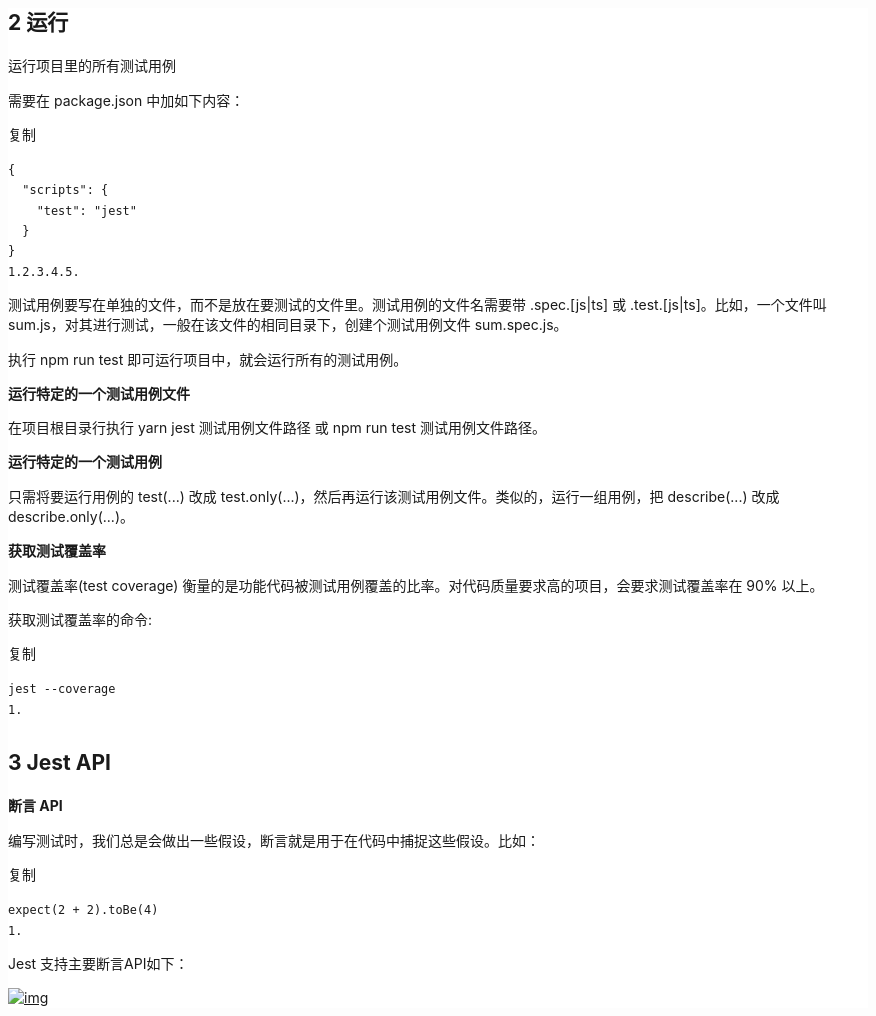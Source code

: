 ## 2 运行

运行项目里的所有测试用例

需要在 package.json 中加如下内容：

复制

```
{ 
  "scripts": { 
    "test": "jest" 
  } 
} 
1.2.3.4.5.
```

测试用例要写在单独的文件，而不是放在要测试的文件里。测试用例的文件名需要带 .spec.[js|ts] 或 .test.[js|ts]。比如，一个文件叫 sum.js，对其进行测试，一般在该文件的相同目录下，创建个测试用例文件 sum.spec.js。

执行 npm run test 即可运行项目中，就会运行所有的测试用例。

**运行特定的一个测试用例文件**

在项目根目录行执行 yarn jest 测试用例文件路径 或 npm run test 测试用例文件路径。

**运行特定的一个测试用例**

只需将要运行用例的 test(...) 改成 test.only(...)，然后再运行该测试用例文件。类似的，运行一组用例，把 describe(...) 改成 describe.only(...)。

**获取测试覆盖率**

测试覆盖率(test coverage) 衡量的是功能代码被测试用例覆盖的比率。对代码质量要求高的项目，会要求测试覆盖率在 90% 以上。

获取测试覆盖率的命令:

复制

```
jest --coverage 
1.
```

## 3 Jest API

**断言 API**

编写测试时，我们总是会做出一些假设，断言就是用于在代码中捕捉这些假设。比如：

复制

```
expect(2 + 2).toBe(4) 
1.
```

Jest 支持主要断言API如下：

[![img](https://pzy-images.oss-cn-hangzhou.aliyuncs.com/img/202204291145125.jpeg)](https://s4.51cto.com/oss/202110/12/3c9d9a9fcff0f3724b1379ccfb6a874c.jpg)
